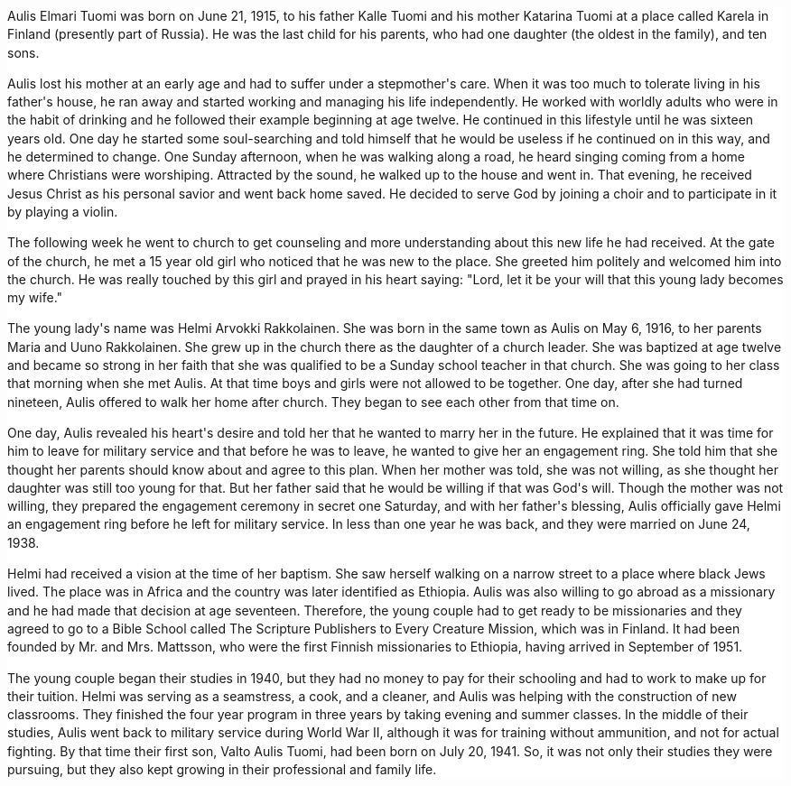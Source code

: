 

Aulis Elmari Tuomi was born on June 21, 1915, to his father Kalle Tuomi and his mother Katarina Tuomi at a place called Karela in Finland (presently part of Russia). He was the last child for his parents, who had one daughter (the oldest in the family), and ten sons.

Aulis lost his mother at an early age and had to suffer under a stepmother's care.  When it was too much to tolerate living in his father's house, he ran away and started working and managing his life independently. He worked with worldly adults who were in the habit of drinking and he followed their example beginning at age twelve. He continued in this lifestyle until he was sixteen years old. One day he started some soul-searching and told himself that he would be useless if he continued on in this way, and he determined to change. One Sunday afternoon, when he was walking along a road, he heard singing coming from a home where Christians were worshiping. Attracted by the sound, he walked up to the house and went in. That evening, he received Jesus Christ as his personal savior and went back home saved.  He decided to serve God by joining a choir and to participate in it by playing a violin.

The following week he went to church to get counseling and more understanding about this new life he had received. At the gate of the church, he met a 15 year old girl who noticed that he was new to the place. She greeted him politely and welcomed him into the church. He was really touched by this girl and prayed in his heart saying: "Lord, let it be your will that this young lady becomes my wife."

The young lady's name was Helmi Arvokki Rakkolainen. She was born in the same town as Aulis on May 6, 1916, to her parents Maria and Uuno Rakkolainen. She grew up in the church there as the daughter of a church leader. She was baptized at age twelve and became so strong in her faith that she was qualified to be a Sunday school teacher in that church. She was going to her class that morning when she met Aulis.  At that time boys and girls were not allowed to be together. One day, after she had turned nineteen, Aulis offered to walk her home after church. They began to see each other from that time on.

One day, Aulis revealed his heart's desire and told her that he wanted to marry her in the future. He explained that it was time for him to leave for military service and that before he was to leave, he wanted to give her an engagement ring. She told him that she thought her parents should know about and agree to this plan. When her mother was told, she was not willing, as she thought her daughter was still too young for that. But her father said that he would be willing if that was God's will. Though the mother was not willing, they prepared the engagement ceremony in secret one Saturday, and with her father's blessing, Aulis officially gave Helmi an engagement ring before he left for military service. In less than one year he was back, and they were married on June 24, 1938.

Helmi had received a vision at the time of her baptism. She saw herself walking on a narrow street to a place where black Jews lived. The place was in Africa and the country was later identified as Ethiopia. Aulis was also willing to go abroad as a missionary and he had made that decision at age seventeen. Therefore, the young couple had to get ready to be missionaries and they agreed to go to a Bible School called The Scripture Publishers to Every Creature Mission, which was in Finland. It had been founded by Mr. and Mrs. Mattsson, who were the first Finnish missionaries to Ethiopia, having arrived in September of 1951.

The young couple began their studies in 1940, but they had no money to pay for their schooling and had to work to make up for their tuition. Helmi was serving as a seamstress, a cook, and a cleaner, and Aulis was helping with the construction of new classrooms. They finished the four year program in three years by taking evening and summer classes. In the middle of their studies, Aulis went back to military service during World War II, although it was for training without ammunition, and not for actual fighting. By that time their first son, Valto Aulis Tuomi, had been born on July 20, 1941. So, it was not only their studies they were pursuing, but they also kept growing in their professional and family life.
